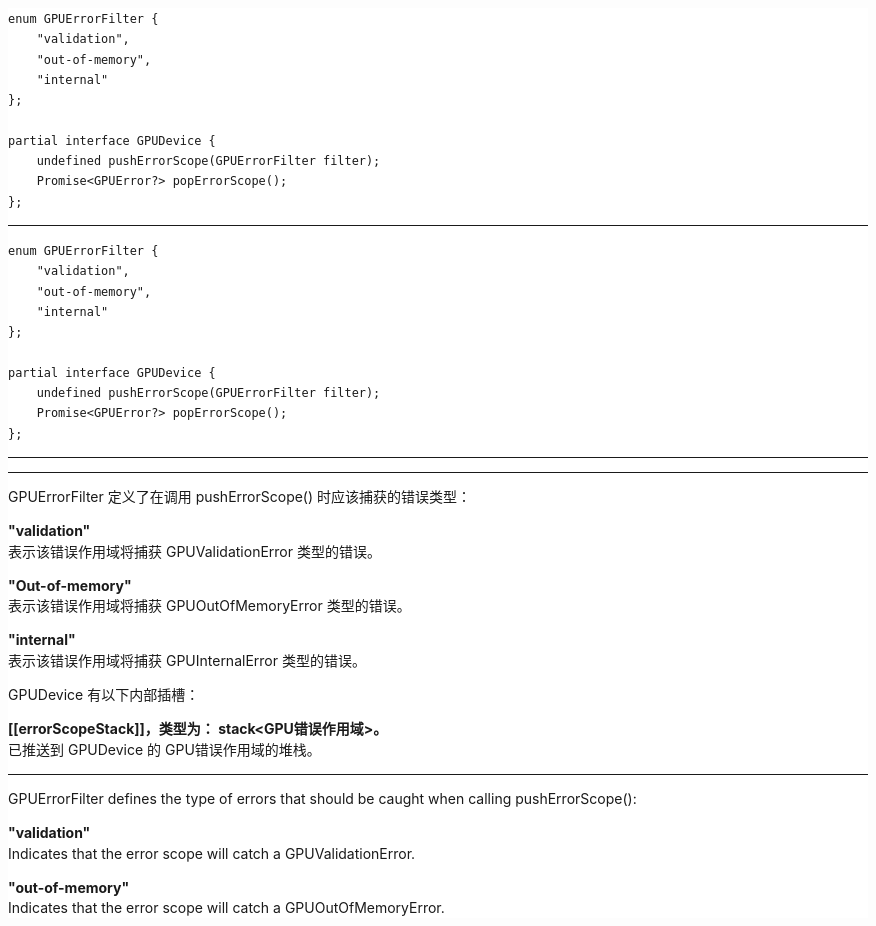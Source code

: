 
```
enum GPUErrorFilter {
    "validation",
    "out-of-memory",
    "internal"
};

partial interface GPUDevice {
    undefined pushErrorScope(GPUErrorFilter filter);
    Promise<GPUError?> popErrorScope();
};
```
---

```
enum GPUErrorFilter {
    "validation",
    "out-of-memory",
    "internal"
};

partial interface GPUDevice {
    undefined pushErrorScope(GPUErrorFilter filter);
    Promise<GPUError?> popErrorScope();
};
```

---
---

GPUErrorFilter 定义了在调用 pushErrorScope() 时应该捕获的错误类型：

**"validation"**            
表示该错误作用域将捕获 GPUValidationError 类型的错误。

**"Out-of-memory"**         
表示该错误作用域将捕获 GPUOutOfMemoryError 类型的错误。

**"internal"**          
表示该错误作用域将捕获 GPUInternalError 类型的错误。

GPUDevice 有以下内部插槽：

**[[errorScopeStack]]，类型为： stack<GPU错误作用域>。**                
已推送到 GPUDevice 的 GPU错误作用域的堆栈。

---

GPUErrorFilter defines the type of errors that should be caught when calling pushErrorScope():

**"validation"**        
Indicates that the error scope will catch a GPUValidationError.

**"out-of-memory"**       
Indicates that the error scope will catch a GPUOutOfMemoryError.

